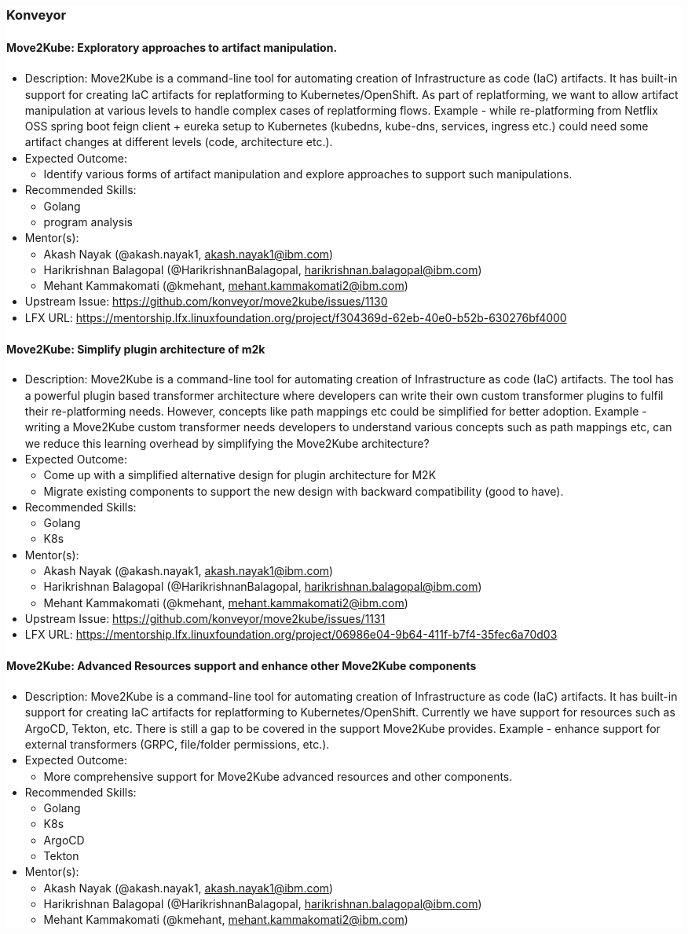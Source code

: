 ### Konveyor

#### Move2Kube: Exploratory approaches to artifact manipulation.

- Description: Move2Kube is a command-line tool for automating creation of Infrastructure as code (IaC) artifacts. It has built-in support for creating IaC artifacts for replatforming to Kubernetes/OpenShift. As part of replatforming, we want to allow artifact manipulation at various levels to handle complex cases of replatforming flows. Example - while re-platforming from Netflix OSS spring boot feign client + eureka setup to Kubernetes (kubedns, kube-dns, services, ingress etc.) could need some artifact changes at different levels (code, architecture etc.).
- Expected Outcome:
  - Identify various forms of artifact manipulation and explore approaches to support such manipulations.
- Recommended Skills:
  - Golang
  - program analysis
- Mentor(s):
  - Akash Nayak (@akash.nayak1, akash.nayak1@ibm.com)
  - Harikrishnan Balagopal (@HarikrishnanBalagopal, harikrishnan.balagopal@ibm.com)
  - Mehant Kammakomati (@kmehant, mehant.kammakomati2@ibm.com)
- Upstream Issue: https://github.com/konveyor/move2kube/issues/1130
- LFX URL: https://mentorship.lfx.linuxfoundation.org/project/f304369d-62eb-40e0-b52b-630276bf4000

#### Move2Kube: Simplify plugin architecture of m2k

- Description: Move2Kube is a command-line tool for automating creation of Infrastructure as code (IaC) artifacts. The tool has a powerful plugin based transformer architecture where developers can write their own custom transformer plugins to fulfil their re-platforming needs. However, concepts like path mappings etc could be simplified for better adoption. Example - writing a Move2Kube custom transformer needs developers to understand various concepts such as path mappings etc, can we reduce this learning overhead by simplifying the Move2Kube architecture?
- Expected Outcome:
  - Come up with a simplified alternative design for plugin architecture for M2K
  - Migrate existing components to support the new design with backward compatibility (good to have).
- Recommended Skills:
  - Golang
  - K8s
- Mentor(s):
  - Akash Nayak (@akash.nayak1, akash.nayak1@ibm.com)
  - Harikrishnan Balagopal (@HarikrishnanBalagopal, harikrishnan.balagopal@ibm.com)
  - Mehant Kammakomati (@kmehant, mehant.kammakomati2@ibm.com)
- Upstream Issue: https://github.com/konveyor/move2kube/issues/1131
- LFX URL: https://mentorship.lfx.linuxfoundation.org/project/06986e04-9b64-411f-b7f4-35fec6a70d03

#### Move2Kube: Advanced Resources support and enhance other Move2Kube components

- Description: Move2Kube is a command-line tool for automating creation of Infrastructure as code (IaC) artifacts. It has built-in support for creating IaC artifacts for replatforming to Kubernetes/OpenShift. Currently we have support for resources such as ArgoCD, Tekton, etc. There is still a gap to be covered in the support Move2Kube provides. Example - enhance support for external transformers (GRPC, file/folder permissions, etc.).
- Expected Outcome:
  - More comprehensive support for Move2Kube advanced resources and other components.
- Recommended Skills:
  - Golang
  - K8s
  - ArgoCD
  - Tekton
- Mentor(s):
  - Akash Nayak (@akash.nayak1, akash.nayak1@ibm.com)
  - Harikrishnan Balagopal (@HarikrishnanBalagopal, harikrishnan.balagopal@ibm.com)
  - Mehant Kammakomati (@kmehant, mehant.kammakomati2@ibm.com)